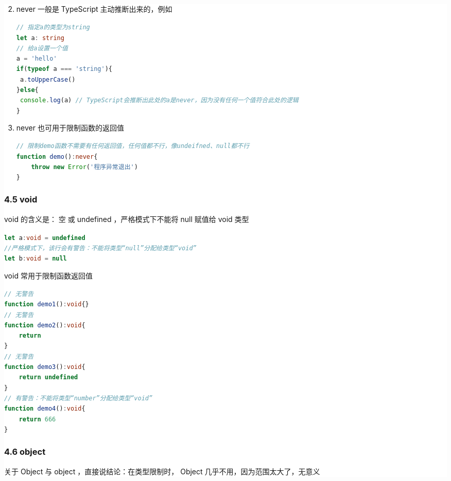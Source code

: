 2. never 一般是 TypeScript 主动推断出来的，例如

   ```ts
   // 指定a的类型为string
   let a: string
   // 给a设置一个值
   a = 'hello'
   if(typeof a === 'string'){
   	a.toUpperCase()
   }else{
   	console.log(a) // TypeScript会推断出此处的a是never，因为没有任何一个值符合此处的逻辑
   }
   ```

3. never 也可用于限制函数的返回值

   ```ts
   // 限制demo函数不需要有任何返回值，任何值都不行，像undeifned、null都不行
   function demo():never{
       throw new Error('程序异常退出')
   }
   ```

### 4.5 void

void 的含义是： 空 或 undefined ，严格模式下不能将 null 赋值给 void 类型

```ts
let a:void = undefined
//严格模式下，该行会有警告：不能将类型“null”分配给类型“void”
let b:void = null
```

void 常用于限制函数返回值

```ts
// 无警告
function demo1():void{}
// 无警告
function demo2():void{
    return
}
// 无警告
function demo3():void{
    return undefined
}
// 有警告：不能将类型“number”分配给类型“void”
function demo4():void{
    return 666
}
```

### 4.6 object

关于 Object 与 object ，直接说结论：在类型限制时， Object 几乎不用，因为范围太大了，无意义
